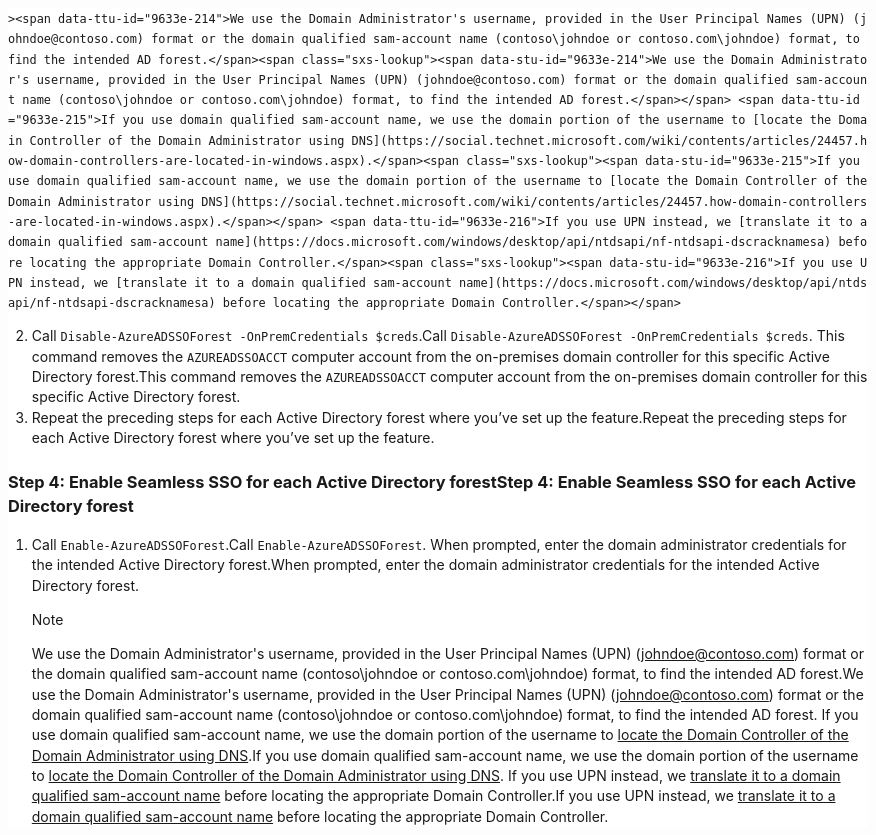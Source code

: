     ><span data-ttu-id="9633e-214">We use the Domain Administrator's username, provided in the User Principal Names (UPN) (johndoe@contoso.com) format or the domain qualified sam-account name (contoso\johndoe or contoso.com\johndoe) format, to find the intended AD forest.</span><span class="sxs-lookup"><span data-stu-id="9633e-214">We use the Domain Administrator's username, provided in the User Principal Names (UPN) (johndoe@contoso.com) format or the domain qualified sam-account name (contoso\johndoe or contoso.com\johndoe) format, to find the intended AD forest.</span></span> <span data-ttu-id="9633e-215">If you use domain qualified sam-account name, we use the domain portion of the username to [locate the Domain Controller of the Domain Administrator using DNS](https://social.technet.microsoft.com/wiki/contents/articles/24457.how-domain-controllers-are-located-in-windows.aspx).</span><span class="sxs-lookup"><span data-stu-id="9633e-215">If you use domain qualified sam-account name, we use the domain portion of the username to [locate the Domain Controller of the Domain Administrator using DNS](https://social.technet.microsoft.com/wiki/contents/articles/24457.how-domain-controllers-are-located-in-windows.aspx).</span></span> <span data-ttu-id="9633e-216">If you use UPN instead, we [translate it to a domain qualified sam-account name](https://docs.microsoft.com/windows/desktop/api/ntdsapi/nf-ntdsapi-dscracknamesa) before locating the appropriate Domain Controller.</span><span class="sxs-lookup"><span data-stu-id="9633e-216">If you use UPN instead, we [translate it to a domain qualified sam-account name](https://docs.microsoft.com/windows/desktop/api/ntdsapi/nf-ntdsapi-dscracknamesa) before locating the appropriate Domain Controller.</span></span>

2. <span data-ttu-id="9633e-217">Call `Disable-AzureADSSOForest -OnPremCredentials $creds`.</span><span class="sxs-lookup"><span data-stu-id="9633e-217">Call `Disable-AzureADSSOForest -OnPremCredentials $creds`.</span></span> <span data-ttu-id="9633e-218">This command removes the `AZUREADSSOACCT` computer account from the on-premises domain controller for this specific Active Directory forest.</span><span class="sxs-lookup"><span data-stu-id="9633e-218">This command removes the `AZUREADSSOACCT` computer account from the on-premises domain controller for this specific Active Directory forest.</span></span>
3. <span data-ttu-id="9633e-219">Repeat the preceding steps for each Active Directory forest where you’ve set up the feature.</span><span class="sxs-lookup"><span data-stu-id="9633e-219">Repeat the preceding steps for each Active Directory forest where you’ve set up the feature.</span></span>

### <a name="step-4-enable-seamless-sso-for-each-active-directory-forest"></a><span data-ttu-id="9633e-220">Step 4: Enable Seamless SSO for each Active Directory forest</span><span class="sxs-lookup"><span data-stu-id="9633e-220">Step 4: Enable Seamless SSO for each Active Directory forest</span></span>

1. <span data-ttu-id="9633e-221">Call `Enable-AzureADSSOForest`.</span><span class="sxs-lookup"><span data-stu-id="9633e-221">Call `Enable-AzureADSSOForest`.</span></span> <span data-ttu-id="9633e-222">When prompted, enter the domain administrator credentials for the intended Active Directory forest.</span><span class="sxs-lookup"><span data-stu-id="9633e-222">When prompted, enter the domain administrator credentials for the intended Active Directory forest.</span></span>

   >[!NOTE]
   ><span data-ttu-id="9633e-223">We use the Domain Administrator's username, provided in the User Principal Names (UPN) (johndoe@contoso.com) format or the domain qualified sam-account name (contoso\johndoe or contoso.com\johndoe) format, to find the intended AD forest.</span><span class="sxs-lookup"><span data-stu-id="9633e-223">We use the Domain Administrator's username, provided in the User Principal Names (UPN) (johndoe@contoso.com) format or the domain qualified sam-account name (contoso\johndoe or contoso.com\johndoe) format, to find the intended AD forest.</span></span> <span data-ttu-id="9633e-224">If you use domain qualified sam-account name, we use the domain portion of the username to [locate the Domain Controller of the Domain Administrator using DNS](https://social.technet.microsoft.com/wiki/contents/articles/24457.how-domain-controllers-are-located-in-windows.aspx).</span><span class="sxs-lookup"><span data-stu-id="9633e-224">If you use domain qualified sam-account name, we use the domain portion of the username to [locate the Domain Controller of the Domain Administrator using DNS](https://social.technet.microsoft.com/wiki/contents/articles/24457.how-domain-controllers-are-located-in-windows.aspx).</span></span> <span data-ttu-id="9633e-225">If you use UPN instead, we [translate it to a domain qualified sam-account name](https://docs.microsoft.com/windows/desktop/api/ntdsapi/nf-ntdsapi-dscracknamesa) before locating the appropriate Domain Controller.</span><span class="sxs-lookup"><span data-stu-id="9633e-225">If you use UPN instead, we [translate it to a domain qualified sam-account name](https://docs.microsoft.com/windows/desktop/api/ntdsapi/nf-ntdsapi-dscracknamesa) before locating the appropriate Domain Controller.</span></span>
